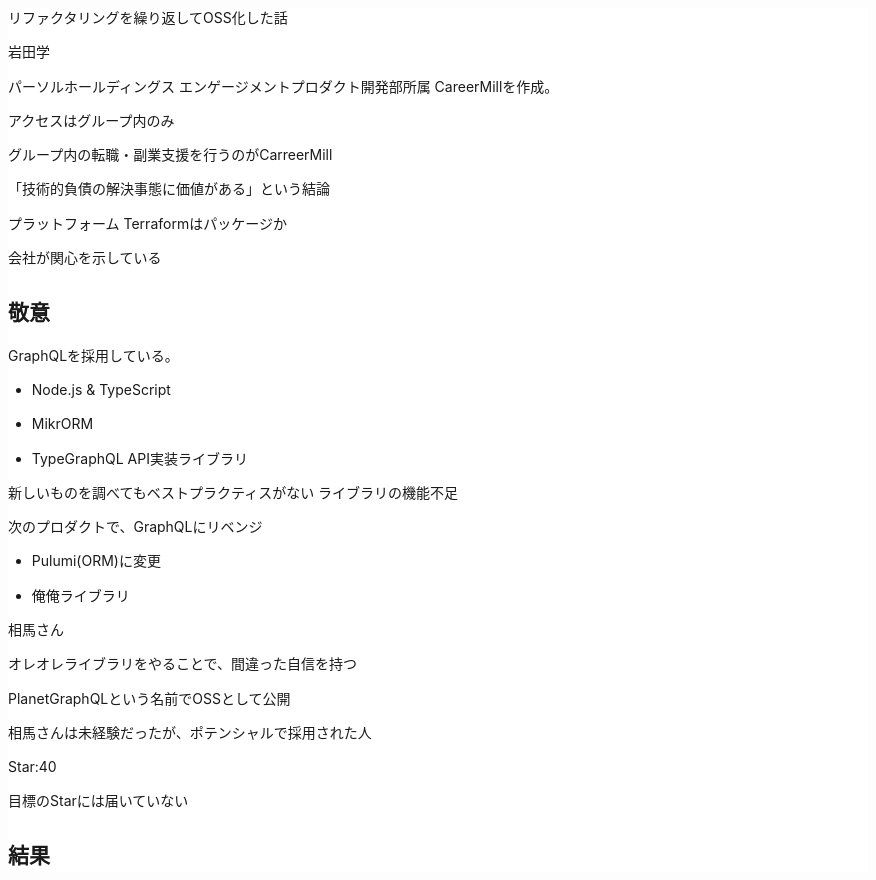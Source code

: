






リファクタリングを繰り返してOSS化した話



岩田学

パーソルホールディングス エンゲージメントプロダクト開発部所属
CareerMillを作成。

アクセスはグループ内のみ

グループ内の転職・副業支援を行うのがCarreerMill






「技術的負債の解決事態に価値がある」という結論

プラットフォーム
Terraformはパッケージか

会社が関心を示している


## 敬意

GraphQLを採用している。

- Node.js & TypeScript

- MikrORM

- TypeGraphQL API実装ライブラリ

新しいものを調べてもベストプラクティスがない
ライブラリの機能不足

次のプロダクトで、GraphQLにリベンジ

- Pulumi(ORM)に変更

- 俺俺ライブラリ

相馬さん

オレオレライブラリをやることで、間違った自信を持つ

PlanetGraphQLという名前でOSSとして公開

相馬さんは未経験だったが、ポテンシャルで採用された人

Star:40

目標のStarには届いていない


## 結果
